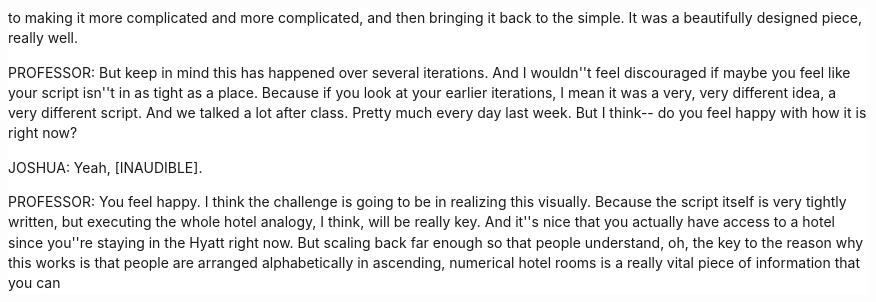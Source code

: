   <span m="460890">to</span> <span m="461020">making</span> <span m="461340">it</span>
  <span m="461470">more</span> <span m="461720">complicated</span> <span m="462410">and</span>
  <span m="462560">more</span> <span m="462810">complicated,</span> <span m="463870">and</span>
  <span m="464110">then bringing</span> <span m="464440">it</span> <span m="464540">back</span>
  <span m="464790">to</span> <span m="464870">the</span> <span m="465070">simple.</span>
  <span m="465820">It was</span> <span m="465930">a</span> <span m="465980">beautifully</span>
  <span m="466740">designed</span> <span m="467330">piece,</span> <span m="467890">really</span>
  <span m="468100">well.</span></p><p><span m="468520">PROFESSOR: But</span> <span
  m="468870">keep</span> <span m="469100">in</span> <span m="469220">mind</span> <span
  m="469650">this</span> <span m="470150">has</span> <span m="470350">happened</span>
  <span m="470750">over</span> <span m="470960">several</span> <span m="471300">iterations.</span>
  <span m="472350">And</span> <span m="473400">I</span> <span m="473480">wouldn''t</span>
  <span m="473820">feel</span> <span m="474010">discouraged</span> <span m="474900">if</span>
  <span m="476320">maybe</span> <span m="477880">you</span> <span m="478300">feel</span>
  <span m="478690">like</span> <span m="478900">your</span> <span m="479070">script</span>
  <span m="479460">isn''t</span> <span m="479660">in</span> <span m="480050">as</span>
  <span m="480250">tight as a</span> <span m="480710">place.</span> <span m="481220">Because</span>
  <span m="481530">if</span> <span m="481700">you</span> <span m="481870">look</span>
  <span m="482140">at</span> <span m="482300">your</span> <span m="482500">earlier</span>
  <span m="482940">iterations,</span> <span m="483560">I</span> <span m="483670">mean</span>
  <span m="483930">it was</span> <span m="484030">a</span> <span m="484080">very,</span>
  <span m="484520">very</span> <span m="484650">different</span> <span m="484950">idea,</span>
  <span m="485300">a very</span> <span m="485530">different</span> <span m="485870">script.</span>
  <span m="486610">And</span> <span m="486740">we</span> <span m="486860">talked</span>
  <span m="487150">a</span> <span m="487220">lot</span> <span m="487600">after</span>
  <span m="487920">class.</span> <span m="489580">Pretty</span> <span m="489780">much</span>
  <span m="489970">every</span> <span m="490430">day</span> <span m="490610">last</span>
  <span m="490960">week.</span> <span m="492560">But</span> <span m="492780">I</span>
  <span m="492890">think--</span> <span m="494290">do</span> <span m="494370">you</span>
  <span m="494500">feel</span> <span m="494750">happy</span> <span m="495150">with</span>
  <span m="495490">how</span> <span m="495640">it</span> <span m="495740">is</span>
  <span m="496000">right</span> <span m="496160">now?</span></p><p><span m="497380">JOSHUA:
  Yeah,</span> <span m="497750">[INAUDIBLE].</span></p><p><span m="498460">PROFESSOR:
  You feel</span> <span m="498730">happy.</span> <span m="499250">I</span> <span m="499410">think</span>
  <span m="499630">the</span> <span m="499940">challenge</span> <span m="500480">is</span>
  <span m="500860">going</span> <span m="501080">to</span> <span m="501160">be</span>
  <span m="501460">in</span> <span m="501580">realizing</span> <span m="502150">this</span>
  <span m="502400">visually.</span> <span m="504430">Because</span> <span m="504990">the</span>
  <span m="505130">script</span> <span m="505430">itself</span> <span m="505800">is</span>
  <span m="505930">very</span> <span m="506150">tightly</span> <span m="506530">written,</span>
  <span m="507460">but</span> <span m="508760">executing</span> <span m="509560">the</span>
  <span m="509650">whole</span> <span m="510040">hotel</span> <span m="510480">analogy,</span>
  <span m="511020">I</span> <span m="511070">think,</span> <span m="511330">will</span>
  <span m="511450">be</span> <span m="511600">really</span> <span m="511880">key.</span>
  <span m="512809">And</span> <span m="513760">it''s</span> <span m="514020">nice</span>
  <span m="514270">that</span> <span m="514380">you</span> <span m="514490">actually</span>
  <span m="514830">have</span> <span m="515140">access</span> <span m="515610">to</span>
  <span m="515760">a hotel</span> <span m="516220">since</span> <span m="516710">you''re</span>
  <span m="516840">staying</span> <span m="517240">in</span> <span m="517309">the</span>
  <span m="517360">Hyatt</span> <span m="517750">right</span> <span m="517940">now.</span>
  <span m="519970">But</span> <span m="520600">scaling</span> <span m="521280">back</span>
  <span m="521620">far</span> <span m="521940">enough</span> <span m="522210">so</span>
  <span m="522429">that</span> <span m="522610">people</span> <span m="522909">understand,</span>
  <span m="523760">oh,</span> <span m="524210">the</span> <span m="524360">key</span>
  <span m="524700">to</span> <span m="524870">the</span> <span m="525020">reason</span>
  <span m="525780">why</span> <span m="525950">this</span> <span m="526170">works</span>
  <span m="526610">is</span> <span m="526790">that</span> <span m="527410">people</span>
  <span m="527690">are</span> <span m="527830">arranged</span> <span m="528260">alphabetically</span>
  <span m="528960">in</span> <span m="529110">ascending,</span> <span m="530040">numerical</span>
  <span m="530740">hotel</span> <span m="531140">rooms</span> <span m="531740">is</span>
  <span m="531930">a</span> <span m="532440">really</span> <span m="532630">vital</span>
  <span m="532910">piece</span> <span m="533120">of</span> <span m="533230">information</span>
  <span m="534400">that</span> <span m="534900">you</span> <span m="535030">can</span>